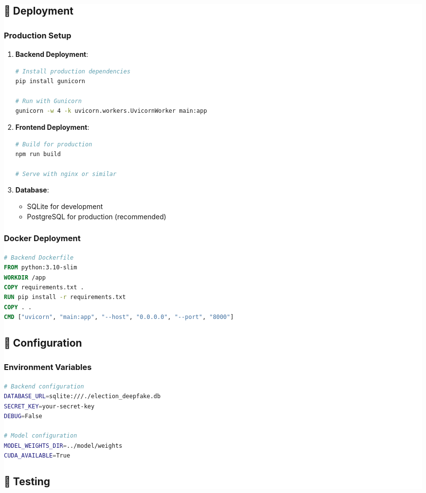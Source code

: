## 🚀 Deployment

### Production Setup

1. **Backend Deployment**:
   ```bash
   # Install production dependencies
   pip install gunicorn
   
   # Run with Gunicorn
   gunicorn -w 4 -k uvicorn.workers.UvicornWorker main:app
   ```

2. **Frontend Deployment**:
   ```bash
   # Build for production
   npm run build
   
   # Serve with nginx or similar
   ```

3. **Database**:
   - SQLite for development
   - PostgreSQL for production (recommended)

### Docker Deployment
```dockerfile
# Backend Dockerfile
FROM python:3.10-slim
WORKDIR /app
COPY requirements.txt .
RUN pip install -r requirements.txt
COPY . .
CMD ["uvicorn", "main:app", "--host", "0.0.0.0", "--port", "8000"]
```

## 🔧 Configuration

### Environment Variables
```bash
# Backend configuration
DATABASE_URL=sqlite:///./election_deepfake.db
SECRET_KEY=your-secret-key
DEBUG=False

# Model configuration
MODEL_WEIGHTS_DIR=../model/weights
CUDA_AVAILABLE=True
```

## 🧪 Testing
